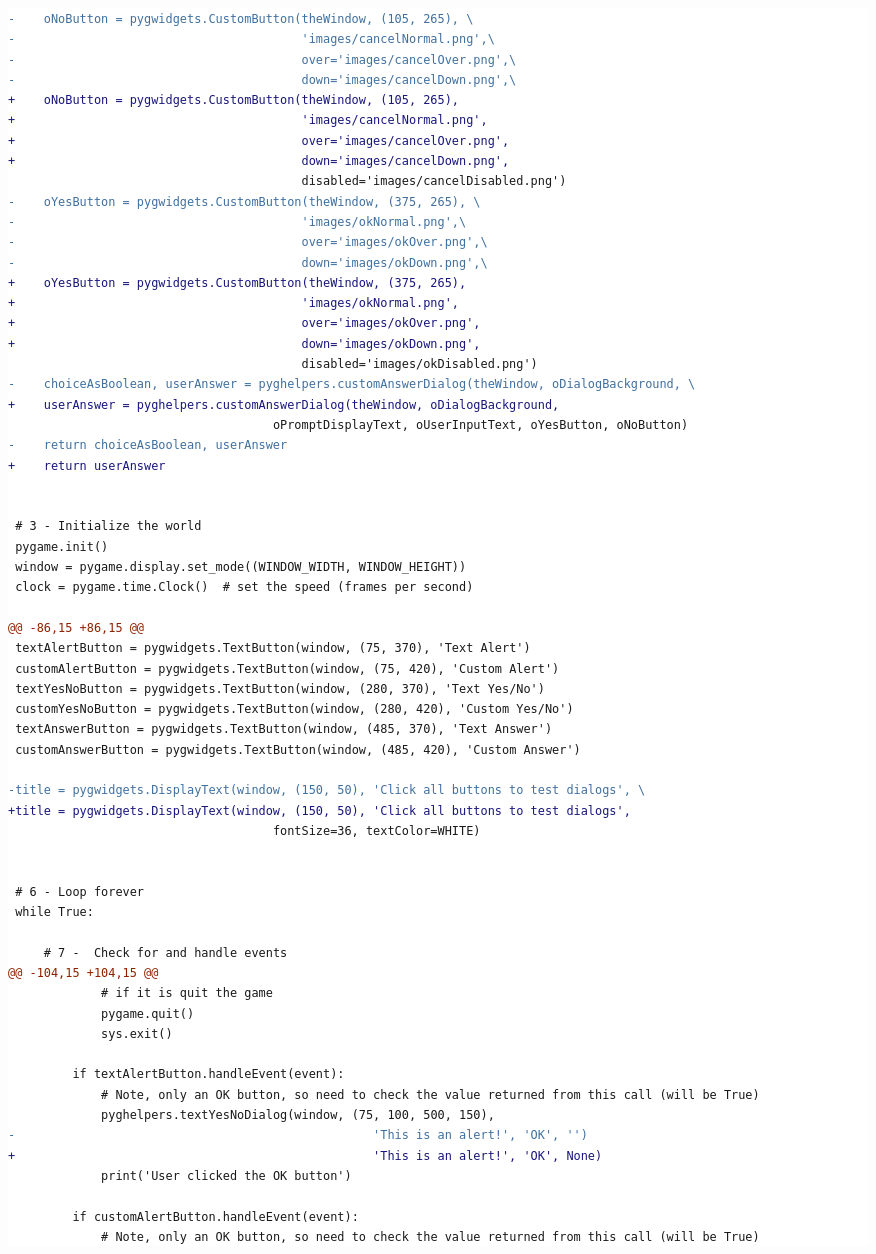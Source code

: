 ```diff
-    oNoButton = pygwidgets.CustomButton(theWindow, (105, 265), \
-                                        'images/cancelNormal.png',\
-                                        over='images/cancelOver.png',\
-                                        down='images/cancelDown.png',\
+    oNoButton = pygwidgets.CustomButton(theWindow, (105, 265),
+                                        'images/cancelNormal.png',
+                                        over='images/cancelOver.png',
+                                        down='images/cancelDown.png',
                                         disabled='images/cancelDisabled.png')
-    oYesButton = pygwidgets.CustomButton(theWindow, (375, 265), \
-                                        'images/okNormal.png',\
-                                        over='images/okOver.png',\
-                                        down='images/okDown.png',\
+    oYesButton = pygwidgets.CustomButton(theWindow, (375, 265),
+                                        'images/okNormal.png',
+                                        over='images/okOver.png',
+                                        down='images/okDown.png',
                                         disabled='images/okDisabled.png')
-    choiceAsBoolean, userAnswer = pyghelpers.customAnswerDialog(theWindow, oDialogBackground, \
+    userAnswer = pyghelpers.customAnswerDialog(theWindow, oDialogBackground,
                                     oPromptDisplayText, oUserInputText, oYesButton, oNoButton)
-    return choiceAsBoolean, userAnswer
+    return userAnswer
 
 
 # 3 - Initialize the world
 pygame.init()
 window = pygame.display.set_mode((WINDOW_WIDTH, WINDOW_HEIGHT))
 clock = pygame.time.Clock()  # set the speed (frames per second)
 
@@ -86,15 +86,15 @@
 textAlertButton = pygwidgets.TextButton(window, (75, 370), 'Text Alert')
 customAlertButton = pygwidgets.TextButton(window, (75, 420), 'Custom Alert')
 textYesNoButton = pygwidgets.TextButton(window, (280, 370), 'Text Yes/No')
 customYesNoButton = pygwidgets.TextButton(window, (280, 420), 'Custom Yes/No')
 textAnswerButton = pygwidgets.TextButton(window, (485, 370), 'Text Answer')
 customAnswerButton = pygwidgets.TextButton(window, (485, 420), 'Custom Answer')
 
-title = pygwidgets.DisplayText(window, (150, 50), 'Click all buttons to test dialogs', \
+title = pygwidgets.DisplayText(window, (150, 50), 'Click all buttons to test dialogs',
                                     fontSize=36, textColor=WHITE)
 
 
 # 6 - Loop forever
 while True:
 
     # 7 -  Check for and handle events
@@ -104,15 +104,15 @@
             # if it is quit the game
             pygame.quit()
             sys.exit()
 
         if textAlertButton.handleEvent(event):
             # Note, only an OK button, so need to check the value returned from this call (will be True)
             pyghelpers.textYesNoDialog(window, (75, 100, 500, 150),
-                                                  'This is an alert!', 'OK', '')
+                                                  'This is an alert!', 'OK', None)
             print('User clicked the OK button')
 
         if customAlertButton.handleEvent(event):
             # Note, only an OK button, so need to check the value returned from this call (will be True)
```